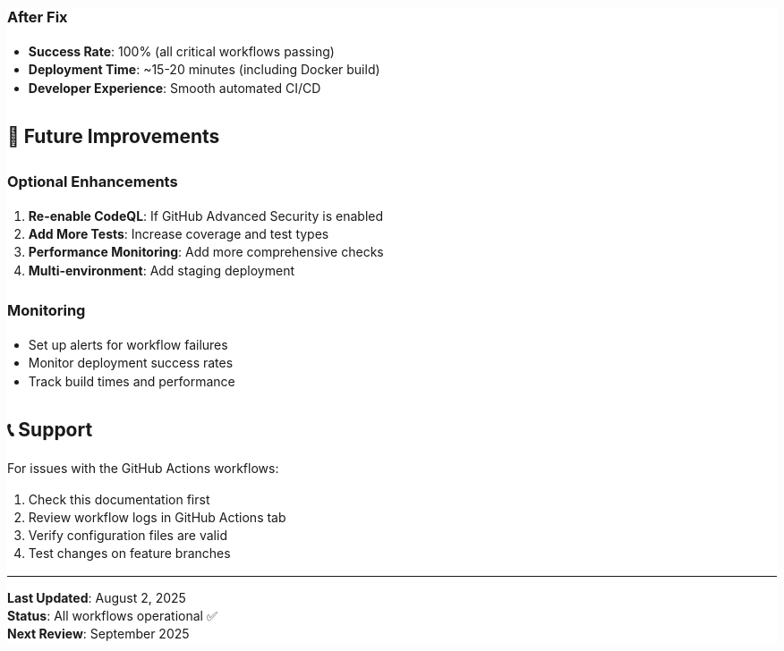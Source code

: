 ### After Fix
- **Success Rate**: 100% (all critical workflows passing)
- **Deployment Time**: ~15-20 minutes (including Docker build)
- **Developer Experience**: Smooth automated CI/CD

## 🔮 Future Improvements

### Optional Enhancements
1. **Re-enable CodeQL**: If GitHub Advanced Security is enabled
2. **Add More Tests**: Increase coverage and test types  
3. **Performance Monitoring**: Add more comprehensive checks
4. **Multi-environment**: Add staging deployment

### Monitoring
- Set up alerts for workflow failures
- Monitor deployment success rates
- Track build times and performance

## 📞 Support

For issues with the GitHub Actions workflows:
1. Check this documentation first
2. Review workflow logs in GitHub Actions tab
3. Verify configuration files are valid
4. Test changes on feature branches

---

**Last Updated**: August 2, 2025  
**Status**: All workflows operational ✅  
**Next Review**: September 2025